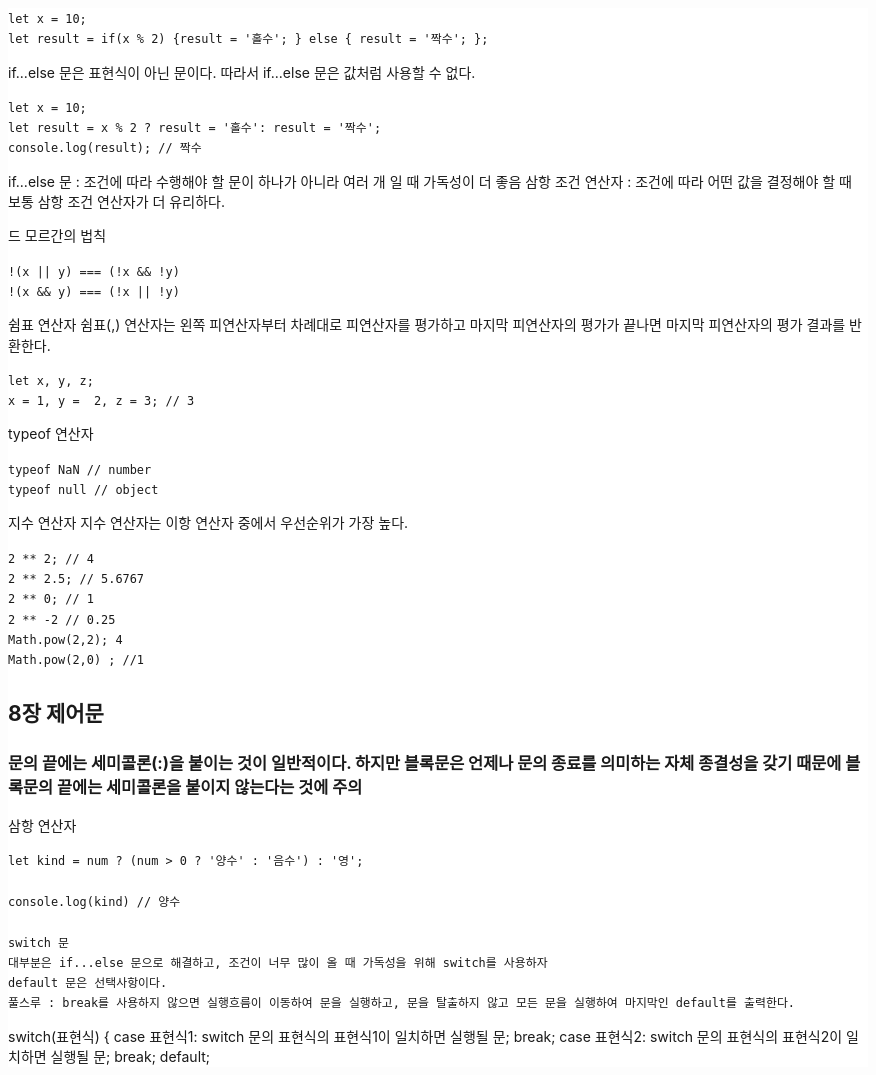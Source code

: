 ```
let x = 10;
let result = if(x % 2) {result = '홀수'; } else { result = '짝수'; };
```
if...else 문은 표현식이 아닌 문이다. 따라서 if...else 문은 값처럼 사용할 수 없다.
```
let x = 10;
let result = x % 2 ? result = '홀수': result = '짝수';
console.log(result); // 짝수
```
if...else 문 : 조건에 따라 수행해야 할 문이 하나가 아니라 여러 개 일 때 가독성이 더 좋음
삼항 조건 연산자 : 조건에 따라 어떤 값을 결정해야 할 때 보통 삼항 조건 연산자가 더 유리하다.

드 모르간의 법칙
```
!(x || y) === (!x && !y)
!(x && y) === (!x || !y)
```

쉼표 연산자
쉼표(,) 연산자는 왼쪽 피연산자부터 차례대로 피연산자를 평가하고 마지막 피연산자의 평가가 끝나면 마지막 피연산자의 평가 결과를 반환한다.

```
let x, y, z;
x = 1, y =  2, z = 3; // 3
```

typeof 연산자
```
typeof NaN // number
typeof null // object
```
지수 연산자
지수 연산자는 이항 연산자 중에서 우선순위가 가장 높다.
```
2 ** 2; // 4
2 ** 2.5; // 5.6767
2 ** 0; // 1
2 ** -2 // 0.25
Math.pow(2,2); 4
Math.pow(2,0) ; //1
```



## 8장 제어문

### 문의 끝에는 세미콜론(:)을 붙이는 것이 일반적이다. 하지만 블록문은 언제나 문의 종료를 의미하는 자체 종결성을 갖기 때문에 블록문의 끝에는 세미콜론을 붙이지 않는다는 것에 주의

삼항 연산자
```
let kind = num ? (num > 0 ? '양수' : '음수') : '영';

console.log(kind) // 양수

switch 문
대부분은 if...else 문으로 해결하고, 조건이 너무 많이 올 때 가독성을 위해 switch를 사용하자
default 문은 선택사항이다.
풀스루 : break를 사용하지 않으면 실행흐름이 이동하여 문을 실행하고, 문을 탈출하지 않고 모든 문을 실행하여 마지막인 default를 출력한다.
```
switch(표현식) {
  case 표현식1:
    switch 문의 표현식의 표현식1이 일치하면 실행될 문;
    break;
  case 표현식2:
    switch 문의 표현식의 표현식2이 일치하면 실행될 문;
    break;
   default;